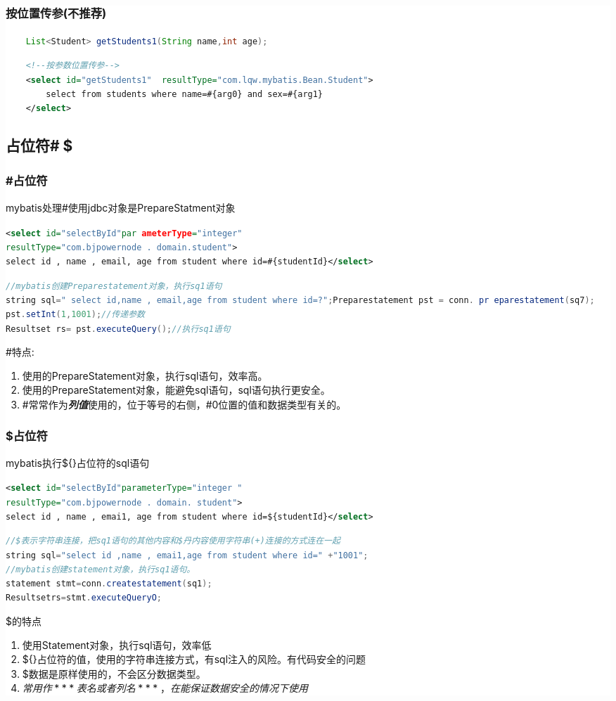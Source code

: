 
### 按位置传参(不推荐)
```Java
    List<Student> getStudents1(String name,int age);
```
```xml
    <!--按参数位置传参-->
    <select id="getStudents1"  resultType="com.lqw.mybatis.Bean.Student">
        select from students where name=#{arg0} and sex=#{arg1}
    </select>
```

## 占位符# $
### #占位符
mybatis处理#使用jdbc对象是PrepareStatment对象
```xml
<select id="selectById"par ameterType="integer"
resultType="com.bjpowernode . domain.student">
select id , name , email, age from student where id=#{studentId}</select>
```
```java
//mybatis创建Preparestatement对象，执行sq1语句
string sql=" select id,name , email,age from student where id=?";Preparestatement pst = conn. pr eparestatement(sq7);
pst.setInt(1,1001);//传递参数
Resultset rs= pst.executeQuery();//执行sq1语句
```
#特点:
1) 使用的PrepareStatement对象，执行sql语句，效率高。
2) 使用的PrepareStatement对象，能避免sql语句，sql语句执行更安全。
3) #常常作为***列值***使用的，位于等号的右侧，#0位置的值和数据类型有关的。

### $占位符
mybatis执行${}占位符的sql语句

```xml
<select id="selectById"parameterType="integer "
resultType="com.bjpowernode . domain. student">
select id , name , emai1, age from student where id=${studentId}</select>
```
```Java
//$表示字符串连接，把sq1语句的其他内容和$丹内容使用字符串(+)连接的方式连在一起
string sql="select id ,name , emai1,age from student where id=" +"1001";
//mybatis创建statement对象，执行sq1语句。
statement stmt=conn.createstatement(sq1);
Resultsetrs=stmt.executeQueryO;
```

$的特点
1) 使用Statement对象，执行sql语句，效率低
2) ${}占位符的值，使用的字符串连接方式，有sql注入的风险。有代码安全的问题
3) $数据是原样使用的，不会区分数据类型。
4) $常用作***表名或者列名***，在能保证数据安全的情况下使用$
